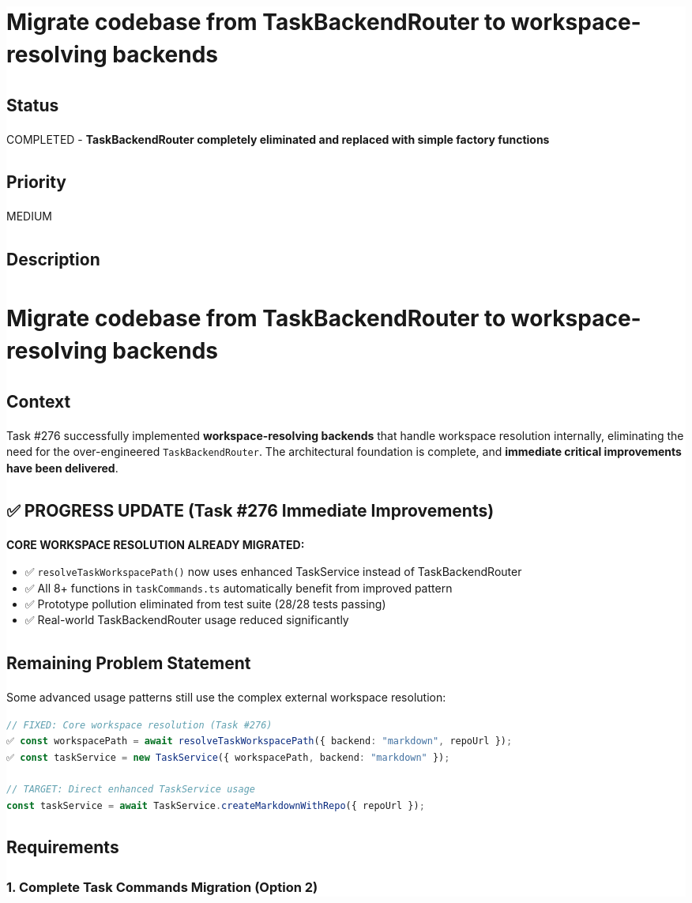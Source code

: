 # Migrate codebase from TaskBackendRouter to workspace-resolving backends

## Status

COMPLETED - **TaskBackendRouter completely eliminated and replaced with simple factory functions**

## Priority

MEDIUM

## Description

# Migrate codebase from TaskBackendRouter to workspace-resolving backends

## Context

Task #276 successfully implemented **workspace-resolving backends** that handle workspace resolution internally, eliminating the need for the over-engineered `TaskBackendRouter`. The architectural foundation is complete, and **immediate critical improvements have been delivered**.

## ✅ PROGRESS UPDATE (Task #276 Immediate Improvements)

**CORE WORKSPACE RESOLUTION ALREADY MIGRATED:**

- ✅ `resolveTaskWorkspacePath()` now uses enhanced TaskService instead of TaskBackendRouter
- ✅ All 8+ functions in `taskCommands.ts` automatically benefit from improved pattern
- ✅ Prototype pollution eliminated from test suite (28/28 tests passing)
- ✅ Real-world TaskBackendRouter usage reduced significantly

## Remaining Problem Statement

Some advanced usage patterns still use the complex external workspace resolution:

```typescript
// FIXED: Core workspace resolution (Task #276)
✅ const workspacePath = await resolveTaskWorkspacePath({ backend: "markdown", repoUrl });
✅ const taskService = new TaskService({ workspacePath, backend: "markdown" });

// TARGET: Direct enhanced TaskService usage
const taskService = await TaskService.createMarkdownWithRepo({ repoUrl });
```

## Requirements

### 1. **Complete Task Commands Migration** (Option 2)

